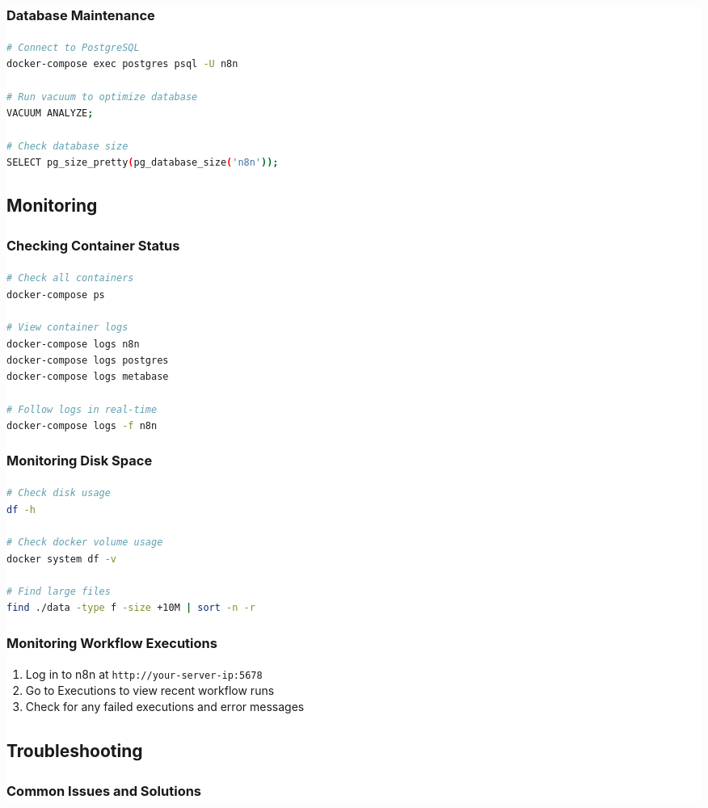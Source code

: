 ### Database Maintenance

```bash
# Connect to PostgreSQL
docker-compose exec postgres psql -U n8n

# Run vacuum to optimize database
VACUUM ANALYZE;

# Check database size
SELECT pg_size_pretty(pg_database_size('n8n'));
```

## Monitoring

### Checking Container Status

```bash
# Check all containers
docker-compose ps

# View container logs
docker-compose logs n8n
docker-compose logs postgres
docker-compose logs metabase

# Follow logs in real-time
docker-compose logs -f n8n
```

### Monitoring Disk Space

```bash
# Check disk usage
df -h

# Check docker volume usage
docker system df -v

# Find large files
find ./data -type f -size +10M | sort -n -r
```

### Monitoring Workflow Executions

1. Log in to n8n at `http://your-server-ip:5678`
2. Go to Executions to view recent workflow runs
3. Check for any failed executions and error messages

## Troubleshooting

### Common Issues and Solutions
